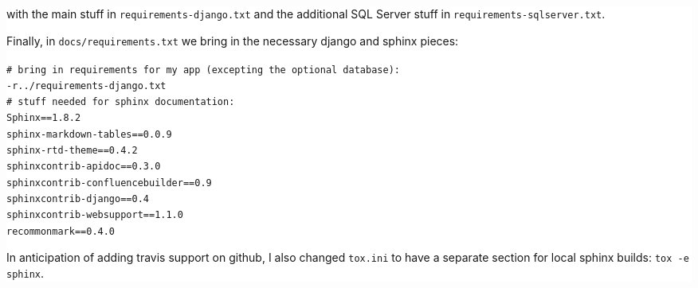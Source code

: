 with the main stuff in `requirements-django.txt` and the additional SQL Server stuff in `requirements-sqlserver.txt`.

Finally, in `docs/requirements.txt` we bring in the necessary django and sphinx pieces:
```
# bring in requirements for my app (excepting the optional database):
-r../requirements-django.txt
# stuff needed for sphinx documentation:
Sphinx==1.8.2
sphinx-markdown-tables==0.0.9
sphinx-rtd-theme==0.4.2
sphinxcontrib-apidoc==0.3.0
sphinxcontrib-confluencebuilder==0.9
sphinxcontrib-django==0.4
sphinxcontrib-websupport==1.1.0
recommonmark==0.4.0
```

In anticipation of adding travis support on github,
I also changed `tox.ini` to have a separate section for local sphinx builds: `tox -e sphinx`.
